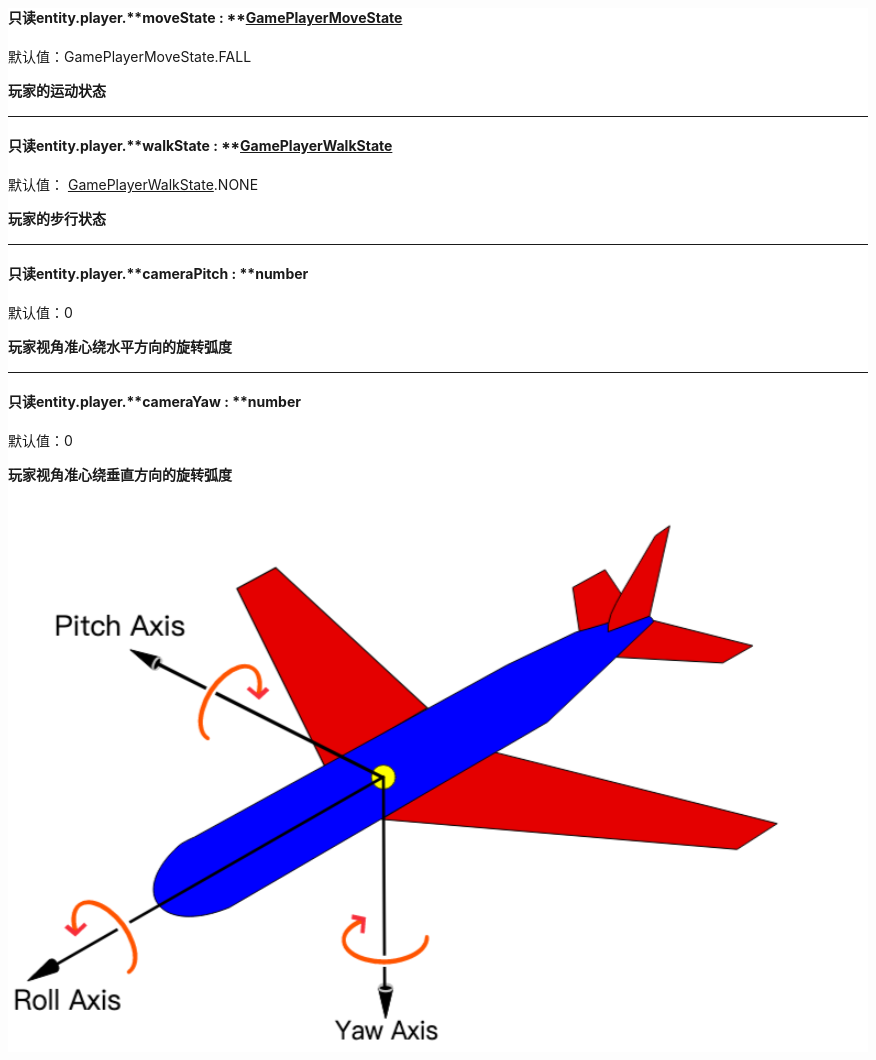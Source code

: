 
#### 只读entity.player.**moveState : **[GamePlayerMoveState](#TzBdh)
默认值：GamePlayerMoveState.FALL

**玩家的运动状态**

---


#### 只读entity.player.**walkState : **[GamePlayerWalkState](#TbRiL)
默认值： [GamePlayerWalkState](https://box3.yuque.com/org-wiki-box3-ev7rl4/wupvz3/nfty4bko9nn3kyiv).NONE

**玩家的步行状态**

---


#### 只读entity.player.**cameraPitch : **number
默认值：0

**玩家视角准心绕水平方向的旋转弧度**

---


#### 只读entity.player.**cameraYaw : **number
默认值：0

**玩家视角准心绕垂直方向的旋转弧度**

![image.png](images/1.png)
